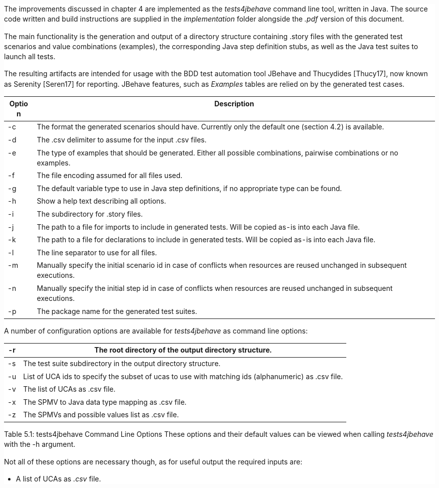 The improvements discussed in chapter 4 are implemented as the *tests4jbehave* command line tool, written in Java. The source code written and build instructions are supplied in the *implementation* folder alongside the *.pdf* version of this document.

The main functionality is the generation and output of a directory structure containing
.story files with the generated test scenarios and value combinations (examples), the corresponding Java step definition stubs, as well as the Java test suites to launch all tests.

The resulting artifacts are intended for usage with the BDD test automation tool JBehave and Thucydides [Thucy17], now known as Serenity [Seren17] for reporting. JBehave features, such as *Examples* tables are relied on by the generated test cases.

| Option   | Description                                                                                                                 |
|----------|-----------------------------------------------------------------------------------------------------------------------------|
| -c       | The format the generated scenarios should have. Currently only the default one (section 4.2) is available.                  |
| -d       | The .csv delimiter to assume for the input .csv files.                                                                      |
| -e       | The type of examples that should be generated. Either all possible combinations, pairwise combinations or no examples.      |
| -f       | The file encoding assumed for all files used.                                                                               |
| -g       | The default variable type to use in Java step definitions, if no appropriate type can be found.                             |
| -h       | Show a help text describing all options.                                                                                    |
| -i       | The subdirectory for .story files.                                                                                          |
| -j       | The path to a file for imports to include in generated tests. Will be copied as-is into each Java file.                     |
| -k       | The path to a file for declarations to include in generated tests. Will be copied as-is into each Java file.                |
| -l       | The line separator to use for all files.                                                                                    |
| -m       | Manually specify the initial scenario id in case of conflicts when resources are reused unchanged in subsequent executions. |
| -n       | Manually specify the initial step id in case of conflicts when resources are reused unchanged in subsequent executions.     |
| -p       | The package name for the generated test suites.                                                                             |

A number of configuration options are available for *tests4jbehave* as command line options:

| -r   | The root directory of the output directory structure.                                               |
|------|-----------------------------------------------------------------------------------------------------|
| -s   | The test suite subdirectory in the output directory structure.                                      |
| -u   | List of UCA ids to specify the subset of ucas to use with matching ids (alphanumeric) as .csv file. |
| -v   | The list of UCAs as .csv file.                                                                      |
| -x   | The SPMV to Java data type mapping as .csv file.                                                    |
| -z   | The SPMVs and possible values list as .csv file.                                                    |

Table 5.1: tests4jbehave Command Line Options These options and their default values can be viewed when calling *tests4jbehave* with the -h argument.

Not all of these options are necessary though, as for useful output the required inputs are:
- A list of UCAs as *.csv* file.
